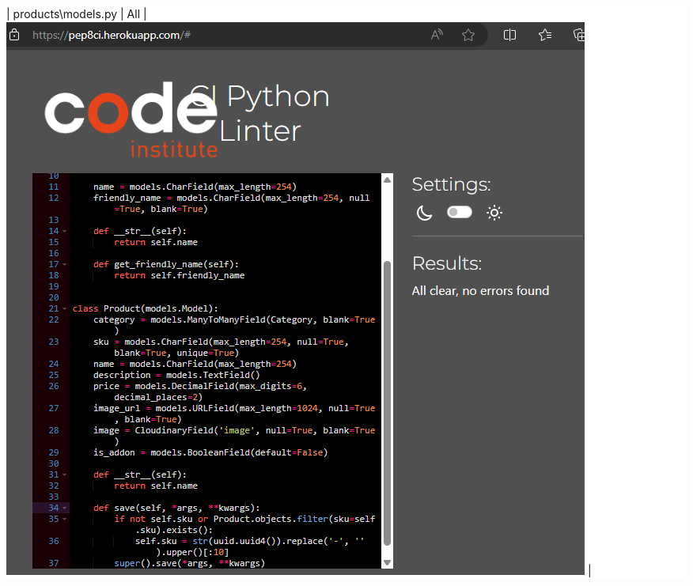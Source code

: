 | products\models.py  | All      | ![Pep8 screenshot](./media/pep8/products/products_models_py.png) |